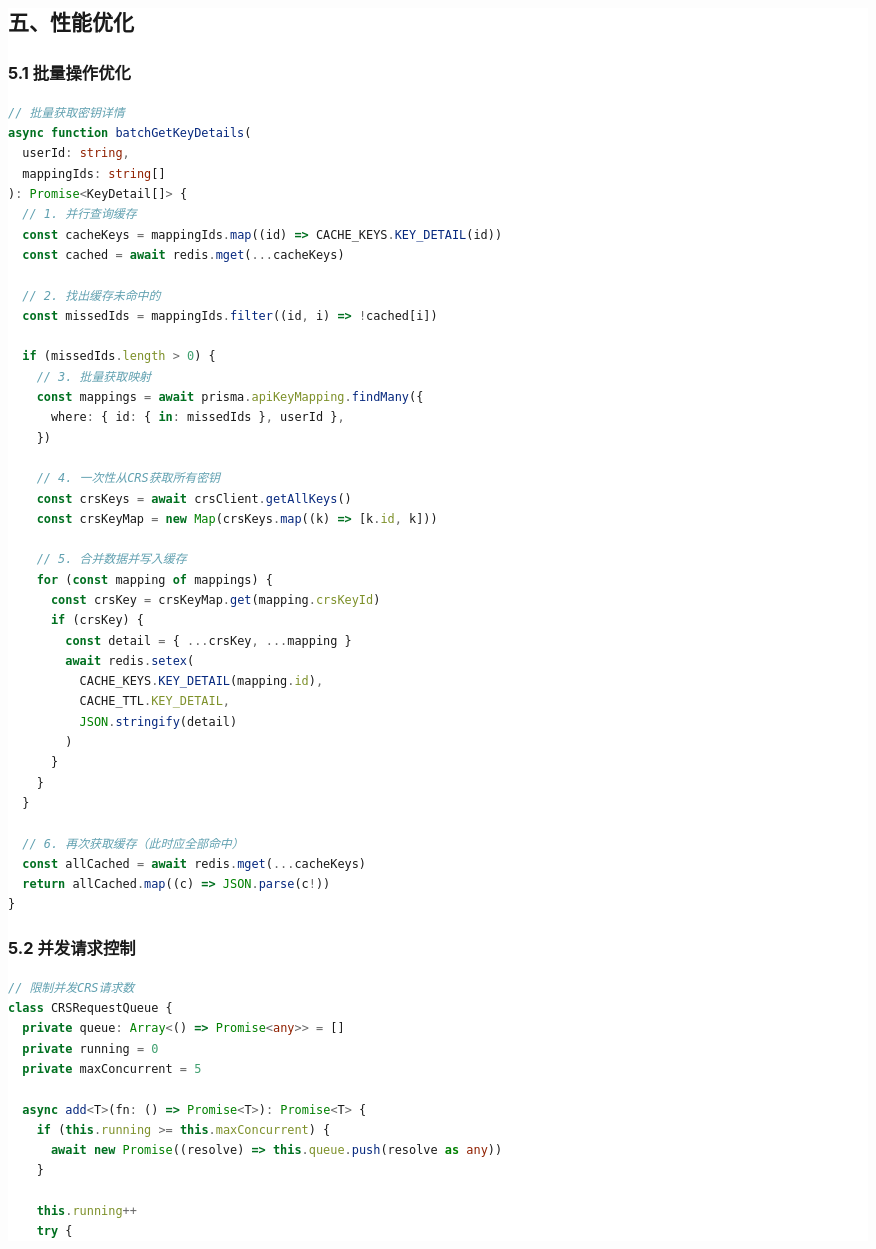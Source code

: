 ## 五、性能优化

### 5.1 批量操作优化

```typescript
// 批量获取密钥详情
async function batchGetKeyDetails(
  userId: string,
  mappingIds: string[]
): Promise<KeyDetail[]> {
  // 1. 并行查询缓存
  const cacheKeys = mappingIds.map((id) => CACHE_KEYS.KEY_DETAIL(id))
  const cached = await redis.mget(...cacheKeys)

  // 2. 找出缓存未命中的
  const missedIds = mappingIds.filter((id, i) => !cached[i])

  if (missedIds.length > 0) {
    // 3. 批量获取映射
    const mappings = await prisma.apiKeyMapping.findMany({
      where: { id: { in: missedIds }, userId },
    })

    // 4. 一次性从CRS获取所有密钥
    const crsKeys = await crsClient.getAllKeys()
    const crsKeyMap = new Map(crsKeys.map((k) => [k.id, k]))

    // 5. 合并数据并写入缓存
    for (const mapping of mappings) {
      const crsKey = crsKeyMap.get(mapping.crsKeyId)
      if (crsKey) {
        const detail = { ...crsKey, ...mapping }
        await redis.setex(
          CACHE_KEYS.KEY_DETAIL(mapping.id),
          CACHE_TTL.KEY_DETAIL,
          JSON.stringify(detail)
        )
      }
    }
  }

  // 6. 再次获取缓存（此时应全部命中）
  const allCached = await redis.mget(...cacheKeys)
  return allCached.map((c) => JSON.parse(c!))
}
```

### 5.2 并发请求控制

```typescript
// 限制并发CRS请求数
class CRSRequestQueue {
  private queue: Array<() => Promise<any>> = []
  private running = 0
  private maxConcurrent = 5

  async add<T>(fn: () => Promise<T>): Promise<T> {
    if (this.running >= this.maxConcurrent) {
      await new Promise((resolve) => this.queue.push(resolve as any))
    }

    this.running++
    try {
```